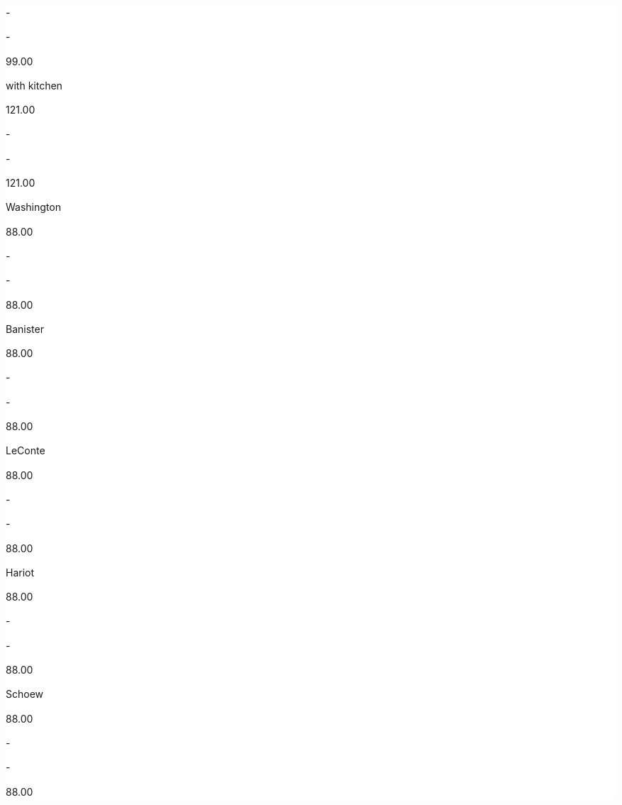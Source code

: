\-

\-

99.00

with kitchen

121.00

\-

\-

121.00

Washington

88.00

\-

\-

88.00

Banister

88.00

\-

\-

88.00

LeConte

88.00

\-

\-

88.00

Hariot

88.00

\-

\-

88.00

Schoew

88.00

\-

\-

88.00
